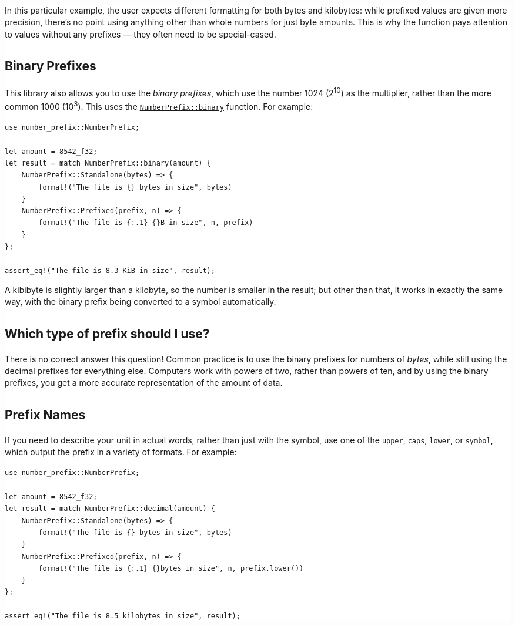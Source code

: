 In this particular example, the user expects different formatting for
both bytes and kilobytes: while prefixed values are given more precision,
there’s no point using anything other than whole numbers for just byte
amounts. This is why the function pays attention to values without any
prefixes — they often need to be special-cased.


## Binary Prefixes

This library also allows you to use the *binary prefixes*, which use the
number 1024 (2<sup>10</sup>) as the multiplier, rather than the more common 1000
(10<sup>3</sup>). This uses the
[`NumberPrefix::binary`](enum.NumberPrefix.html#method.binary) function.
For example:

```
use number_prefix::NumberPrefix;

let amount = 8542_f32;
let result = match NumberPrefix::binary(amount) {
    NumberPrefix::Standalone(bytes) => {
        format!("The file is {} bytes in size", bytes)
    }
    NumberPrefix::Prefixed(prefix, n) => {
        format!("The file is {:.1} {}B in size", n, prefix)
    }
};

assert_eq!("The file is 8.3 KiB in size", result);
```

A kibibyte is slightly larger than a kilobyte, so the number is smaller
in the result; but other than that, it works in exactly the same way, with
the binary prefix being converted to a symbol automatically.


## Which type of prefix should I use?

There is no correct answer this question! Common practice is to use
the binary prefixes for numbers of *bytes*, while still using the decimal
prefixes for everything else. Computers work with powers of two, rather than
powers of ten, and by using the binary prefixes, you get a more accurate
representation of the amount of data.


## Prefix Names

If you need to describe your unit in actual words, rather than just with the
symbol, use one of the `upper`, `caps`, `lower`, or `symbol`, which output the
prefix in a variety of formats. For example:

```
use number_prefix::NumberPrefix;

let amount = 8542_f32;
let result = match NumberPrefix::decimal(amount) {
    NumberPrefix::Standalone(bytes) => {
        format!("The file is {} bytes in size", bytes)
    }
    NumberPrefix::Prefixed(prefix, n) => {
        format!("The file is {:.1} {}bytes in size", n, prefix.lower())
    }
};

assert_eq!("The file is 8.5 kilobytes in size", result);
```
